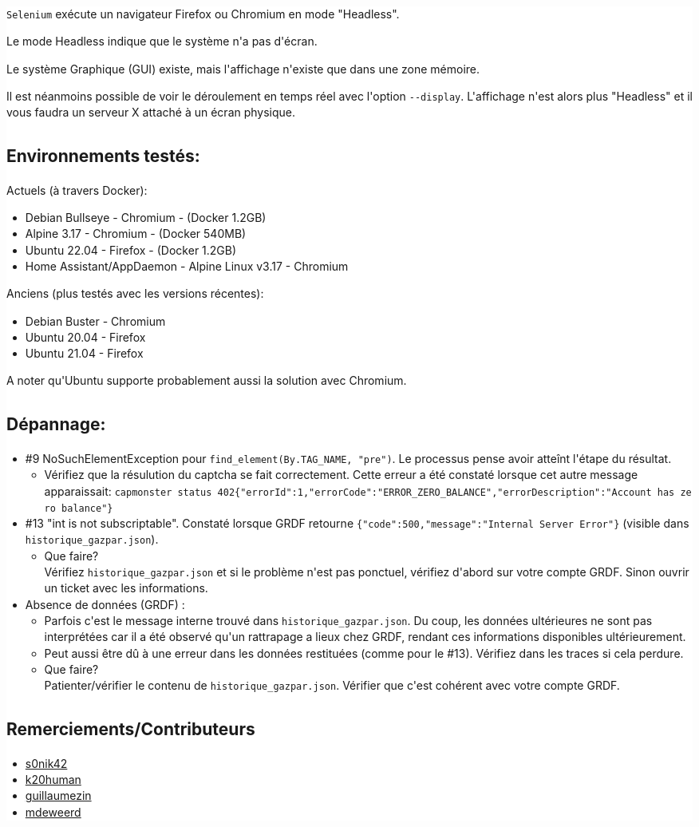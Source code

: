 `Selenium` exécute un navigateur Firefox ou Chromium en mode "Headless".

Le mode Headless indique que le système n'a pas d'écran.

Le système Graphique (GUI) existe, mais l'affichage n'existe que dans une
zone mémoire.

Il est néanmoins possible de voir le déroulement en temps réel avec
l'option `--display`. L'affichage n'est alors plus "Headless" et il vous
faudra un serveur X attaché à un écran physique.

## Environnements testés:

Actuels (à travers Docker):

- Debian Bullseye - Chromium - (Docker 1.2GB)
- Alpine 3.17 - Chromium - (Docker 540MB)
- Ubuntu 22.04 - Firefox - (Docker 1.2GB)
- Home Assistant/AppDaemon - Alpine Linux v3.17 - Chromium

Anciens (plus testés avec les versions récentes):

- Debian Buster - Chromium
- Ubuntu 20.04 - Firefox
- Ubuntu 21.04 - Firefox

A noter qu'Ubuntu supporte probablement aussi la solution avec Chromium.

## Dépannage:

- #9 NoSuchElementException pour `find_element(By.TAG_NAME, "pre")`. Le
  processus pense avoir atteînt l'étape du résultat.
  - Vérifiez que la résulution du captcha se fait correctement. Cette
    erreur a été constaté lorsque cet autre message apparaissait:
    `capmonster status 402{"errorId":1,"errorCode":"ERROR_ZERO_BALANCE","errorDescription":"Account has zero balance"}`
- #13 "int is not subscriptable". Constaté lorsque GRDF retourne
  `{"code":500,"message":"Internal Server Error"}` (visible dans
  `historique_gazpar.json`).
  - Que faire?\
    Vérifiez `historique_gazpar.json` et si le problème n'est
    pas ponctuel, vérifiez d'abord sur votre compte GRDF. Sinon ouvrir un
    ticket avec les informations.
- Absence de données (GRDF) :
  - Parfois c'est le message interne trouvé dans `historique_gazpar.json`.
    Du coup, les données ultérieures ne sont pas interprétées car il a été
    observé qu'un rattrapage a lieux chez GRDF, rendant ces informations
    disponibles ultérieurement.
  - Peut aussi être dû à une erreur dans les données restituées (comme pour
    le #13). Vérifiez dans les traces si cela perdure.
  - Que faire?\
    Patienter/vérifier le contenu de `historique_gazpar.json`.
    Vérifier que c'est cohérent avec votre compte GRDF.

## Remerciements/Contributeurs

- [s0nik42](https://github.com/s0nik42)
- [k20human](https://github.com/k20human)
- [guillaumezin](https://github.com/guillaumezin)
- [mdeweerd](https://github.com/mdeweerd)
